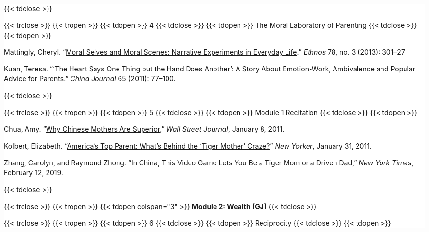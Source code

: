 
{{< tdclose >}}

{{< trclose >}}
{{< tropen >}}
{{< tdopen >}}
4
{{< tdclose >}}
{{< tdopen >}}
The Moral Laboratory of Parenting
{{< tdclose >}}
{{< tdopen >}}


Mattingly, Cheryl. “[Moral Selves and Moral Scenes: Narrative Experiments in Everyday Life](https://www.tandfonline.com/doi/abs/10.1080/00141844.2012.691523).” _Ethnos_ 78, no. 3 (2013): 301–27.

Kuan, Teresa. “[‘The Heart Says One Thing but the Hand Does Another’: A Story About Emotion-Work, Ambivalence and Popular Advice for Parents](https://www.jstor.org/stable/25790558?seq=1#page_scan_tab_contents).” _China Journal_ 65 (2011): 77–100.


{{< tdclose >}}

{{< trclose >}}
{{< tropen >}}
{{< tdopen >}}
5
{{< tdclose >}}
{{< tdopen >}}
Module 1 Recitation
{{< tdclose >}}
{{< tdopen >}}


Chua, Amy. “[Why Chinese Mothers Are Superior](https://www.wsj.com/articles/SB10001424052748704111504576059713528698754),” _Wall Street Journal_, January 8, 2011.

Kolbert, Elizabeth. “[America’s Top Parent: What’s Behind the ‘Tiger Mother’ Craze?](https://www.newyorker.com/magazine/2011/01/31/americas-top-parent)” _New Yorker_, January 31, 2011.

Zhang, Carolyn, and Raymond Zhong. “[In China, This Video Game Lets You Be a Tiger Mom or a Driven Dad](https://www.nytimes.com/2019/02/12/technology/chinese-parents-video-game.html),” _New York Times_, February 12, 2019.


{{< tdclose >}}

{{< trclose >}}
{{< tropen >}}
{{< tdopen colspan="3" >}}
**Module 2: Wealth \[GJ\]**
{{< tdclose >}}

{{< trclose >}}
{{< tropen >}}
{{< tdopen >}}
6
{{< tdclose >}}
{{< tdopen >}}
Reciprocity
{{< tdclose >}}
{{< tdopen >}}
